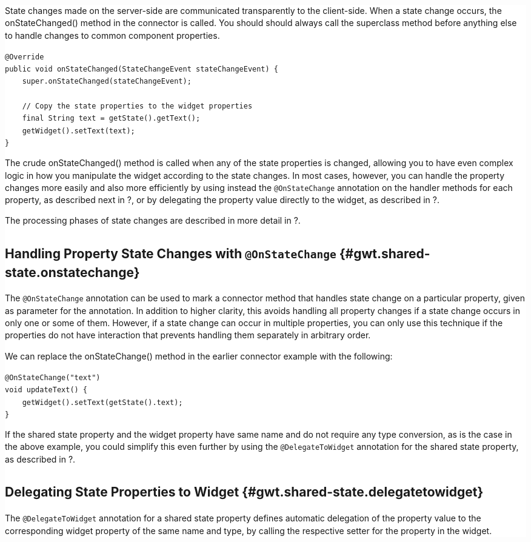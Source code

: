 State changes made on the server-side are communicated transparently to
the client-side. When a state change occurs, the onStateChanged() method
in the connector is called. You should should always call the superclass
method before anything else to handle changes to common component
properties.

    @Override
    public void onStateChanged(StateChangeEvent stateChangeEvent) {
        super.onStateChanged(stateChangeEvent);
            
        // Copy the state properties to the widget properties
        final String text = getState().getText();
        getWidget().setText(text);
    }

The crude onStateChanged() method is called when any of the state
properties is changed, allowing you to have even complex logic in how
you manipulate the widget according to the state changes. In most cases,
however, you can handle the property changes more easily and also more
efficiently by using instead the `@OnStateChange` annotation on the
handler methods for each property, as described next in ?, or by
delegating the property value directly to the widget, as described in ?.

The processing phases of state changes are described in more detail in
?.

Handling Property State Changes with `@OnStateChange` {#gwt.shared-state.onstatechange}
-----------------------------------------------------

The `@OnStateChange` annotation can be used to mark a connector method
that handles state change on a particular property, given as parameter
for the annotation. In addition to higher clarity, this avoids handling
all property changes if a state change occurs in only one or some of
them. However, if a state change can occur in multiple properties, you
can only use this technique if the properties do not have interaction
that prevents handling them separately in arbitrary order.

We can replace the onStateChange() method in the earlier connector
example with the following:

    @OnStateChange("text")
    void updateText() {
        getWidget().setText(getState().text);
    }

If the shared state property and the widget property have same name and
do not require any type conversion, as is the case in the above example,
you could simplify this even further by using the `@DelegateToWidget`
annotation for the shared state property, as described in ?.

Delegating State Properties to Widget {#gwt.shared-state.delegatetowidget}
-------------------------------------

The `@DelegateToWidget` annotation for a shared state property defines
automatic delegation of the property value to the corresponding widget
property of the same name and type, by calling the respective setter for
the property in the widget.
